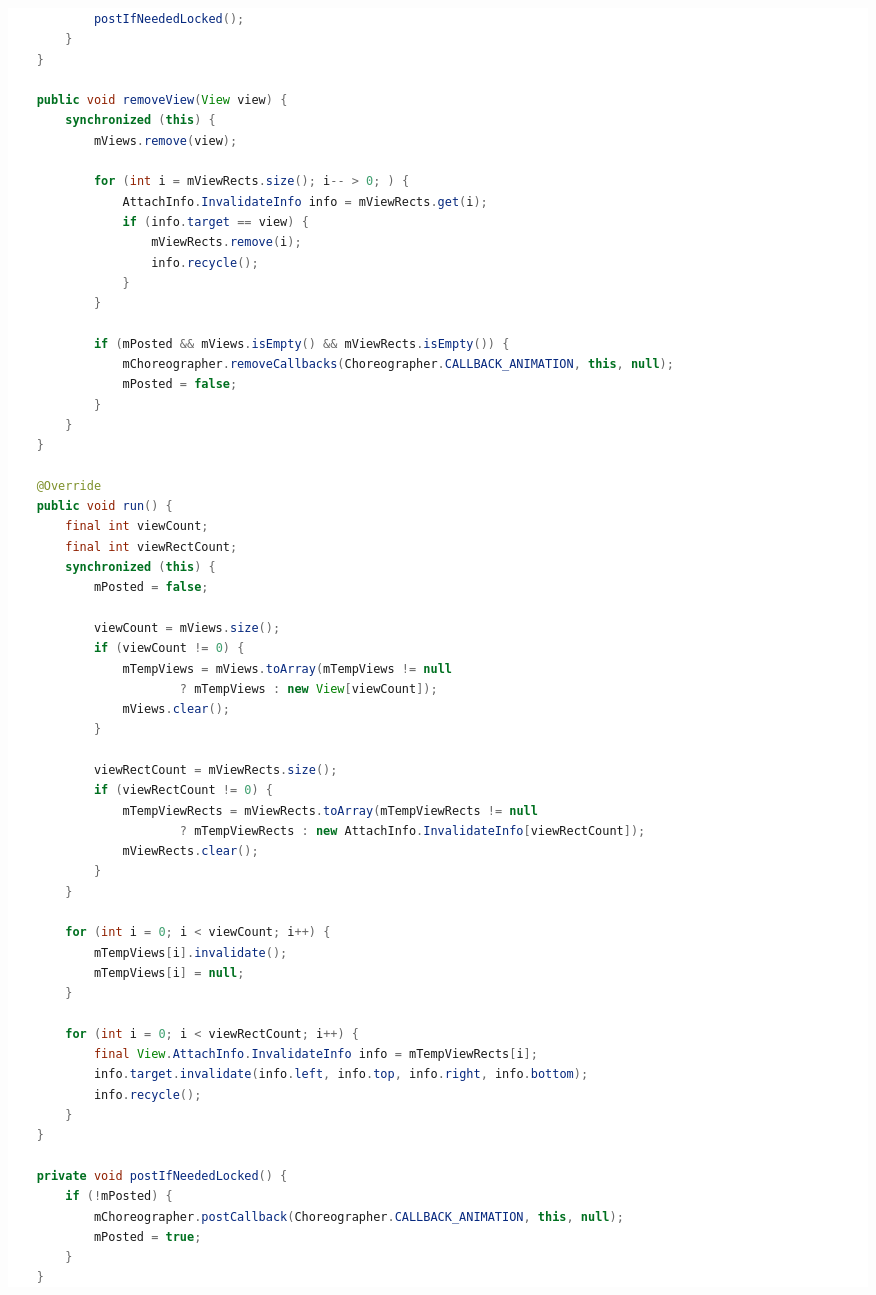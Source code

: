 ``` Java
            postIfNeededLocked();
        }
    }

    public void removeView(View view) {
        synchronized (this) {
            mViews.remove(view);

            for (int i = mViewRects.size(); i-- > 0; ) {
                AttachInfo.InvalidateInfo info = mViewRects.get(i);
                if (info.target == view) {
                    mViewRects.remove(i);
                    info.recycle();
                }
            }

            if (mPosted && mViews.isEmpty() && mViewRects.isEmpty()) {
                mChoreographer.removeCallbacks(Choreographer.CALLBACK_ANIMATION, this, null);
                mPosted = false;
            }
        }
    }

    @Override
    public void run() {
        final int viewCount;
        final int viewRectCount;
        synchronized (this) {
            mPosted = false;

            viewCount = mViews.size();
            if (viewCount != 0) {
                mTempViews = mViews.toArray(mTempViews != null
                        ? mTempViews : new View[viewCount]);
                mViews.clear();
            }

            viewRectCount = mViewRects.size();
            if (viewRectCount != 0) {
                mTempViewRects = mViewRects.toArray(mTempViewRects != null
                        ? mTempViewRects : new AttachInfo.InvalidateInfo[viewRectCount]);
                mViewRects.clear();
            }
        }

        for (int i = 0; i < viewCount; i++) {
            mTempViews[i].invalidate();
            mTempViews[i] = null;
        }

        for (int i = 0; i < viewRectCount; i++) {
            final View.AttachInfo.InvalidateInfo info = mTempViewRects[i];
            info.target.invalidate(info.left, info.top, info.right, info.bottom);
            info.recycle();
        }
    }

    private void postIfNeededLocked() {
        if (!mPosted) {
            mChoreographer.postCallback(Choreographer.CALLBACK_ANIMATION, this, null);
            mPosted = true;
        }
    }
```